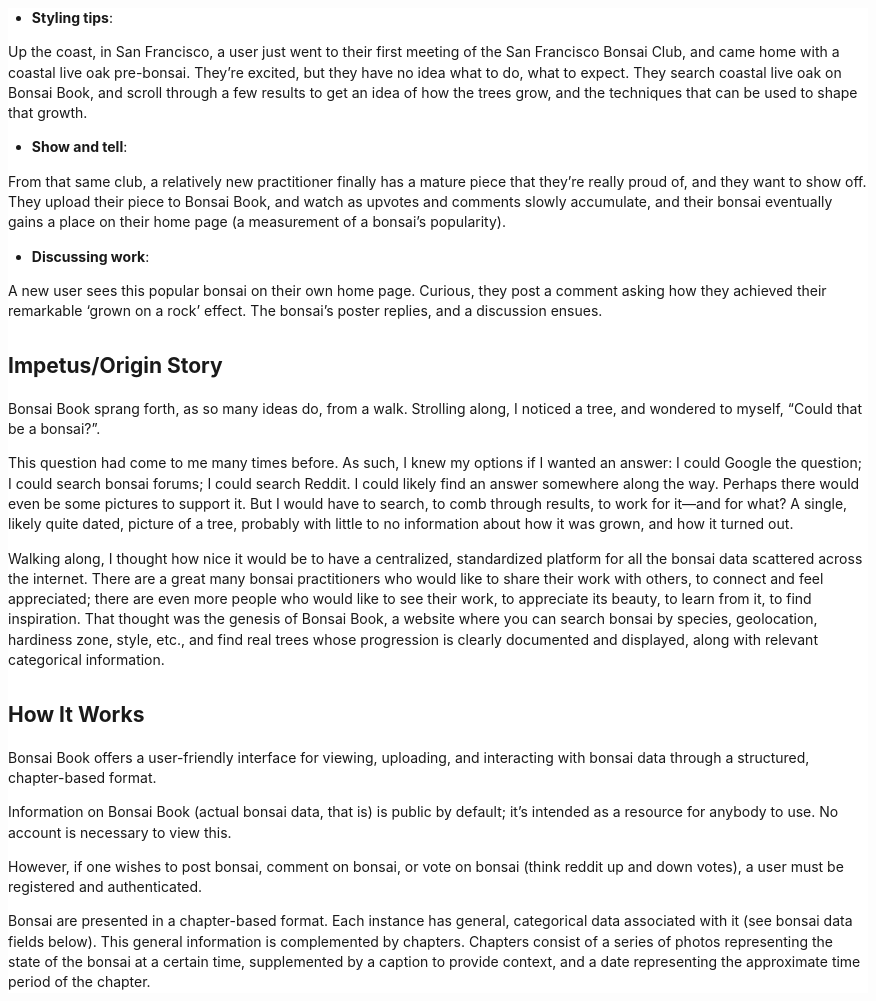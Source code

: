 - **Styling tips**:

Up the coast, in San Francisco, a user just went to their first meeting of the San Francisco Bonsai Club, and came home with a coastal live oak pre-bonsai. They’re excited, but they have no idea what to do, what to expect. They search coastal live oak on Bonsai Book, and scroll through a few results to get an idea of how the trees grow, and the techniques that can be used to shape that growth.

- **Show and tell**:

From that same club, a relatively new practitioner finally has a mature piece that they’re really proud of, and they want to show off. They upload their piece to Bonsai Book, and watch as upvotes and comments slowly accumulate, and their bonsai eventually gains a place on their home page (a measurement of a bonsai’s popularity).

- **Discussing work**:

A new user sees this popular bonsai on their own home page. Curious, they post a comment asking how they achieved their remarkable ‘grown on a rock’ effect. The bonsai’s poster replies, and a discussion ensues.

## Impetus/Origin Story

Bonsai Book sprang forth, as so many ideas do, from a walk. Strolling along, I noticed a tree, and wondered to myself, “Could that be a bonsai?”. 

This question had come to me many times before. As such, I knew my options if I wanted an answer: I could Google the question; I could search bonsai forums; I could search Reddit. I could likely find an answer somewhere along the way. Perhaps there would even be some pictures to support it. But I would have to search, to comb through results, to work for it—and for what? A single, likely quite dated, picture of a tree, probably with little to no information about how it was grown, and how it turned out.

Walking along, I thought how nice it would be to have a centralized, standardized platform for all the bonsai data scattered across the internet. There are a great many bonsai practitioners who would like to share their work with others, to connect and feel appreciated; there are even more people who would like to see their work, to appreciate its beauty, to learn from it, to find inspiration. That thought was the genesis of Bonsai Book, a website where you can search bonsai by species, geolocation, hardiness zone, style, etc., and find real trees whose progression is clearly documented and displayed, along with relevant categorical information.


## How It Works

Bonsai Book offers a user-friendly interface for viewing, uploading, and interacting with bonsai data through a structured, chapter-based format.

Information on Bonsai Book (actual bonsai data, that is) is public by default; it’s intended as a resource for anybody to use. No account is necessary to view this.

However, if one wishes to post bonsai, comment on bonsai, or vote on bonsai (think reddit up and down votes), a user must be registered and authenticated.

Bonsai are presented in a chapter-based format. Each instance has general, categorical data associated with it (see bonsai data fields below). This general information is complemented by chapters.  Chapters consist of a series of photos representing the state of the bonsai at a certain time, supplemented by a caption to provide context, and a date representing the approximate time period of the chapter. 
